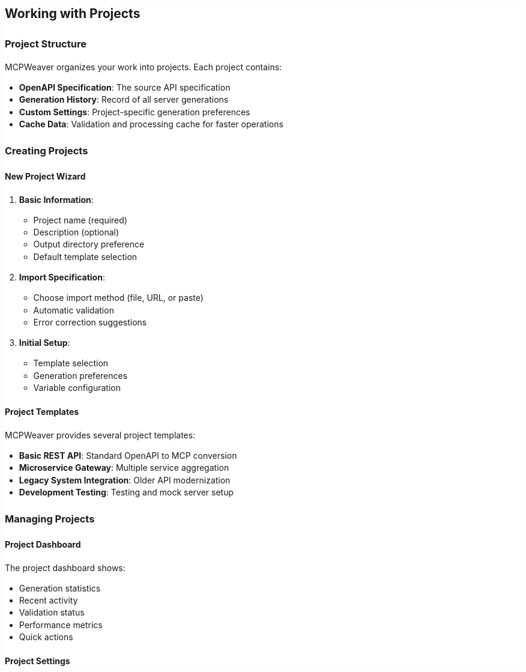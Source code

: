 ## Working with Projects

### Project Structure

MCPWeaver organizes your work into projects. Each project contains:

- **OpenAPI Specification**: The source API specification
- **Generation History**: Record of all server generations
- **Custom Settings**: Project-specific generation preferences
- **Cache Data**: Validation and processing cache for faster operations

### Creating Projects

#### New Project Wizard

1. **Basic Information**:
   - Project name (required)
   - Description (optional)
   - Output directory preference
   - Default template selection

2. **Import Specification**:
   - Choose import method (file, URL, or paste)
   - Automatic validation
   - Error correction suggestions

3. **Initial Setup**:
   - Template selection
   - Generation preferences
   - Variable configuration

#### Project Templates

MCPWeaver provides several project templates:

- **Basic REST API**: Standard OpenAPI to MCP conversion
- **Microservice Gateway**: Multiple service aggregation
- **Legacy System Integration**: Older API modernization
- **Development Testing**: Testing and mock server setup

### Managing Projects

#### Project Dashboard

The project dashboard shows:
- Generation statistics
- Recent activity
- Validation status
- Performance metrics
- Quick actions

#### Project Settings
